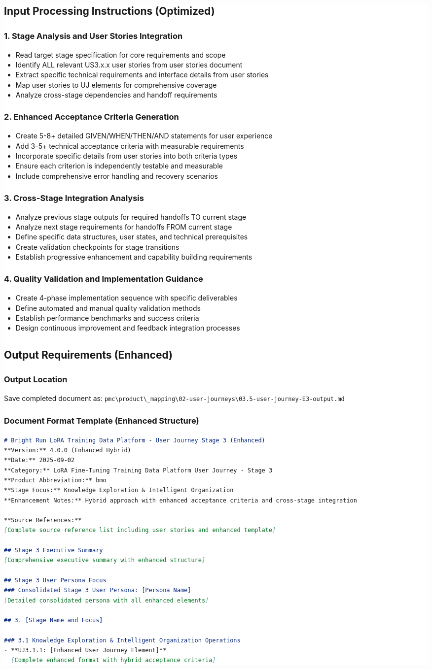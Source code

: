 ## Input Processing Instructions (Optimized)

### 1. Stage Analysis and User Stories Integration
- Read target stage specification for core requirements and scope
- Identify ALL relevant US3.x.x user stories from user stories document
- Extract specific technical requirements and interface details from user stories
- Map user stories to UJ elements for comprehensive coverage
- Analyze cross-stage dependencies and handoff requirements

### 2. Enhanced Acceptance Criteria Generation  
- Create 5-8+ detailed GIVEN/WHEN/THEN/AND statements for user experience
- Add 3-5+ technical acceptance criteria with measurable requirements
- Incorporate specific details from user stories into both criteria types
- Ensure each criterion is independently testable and measurable
- Include comprehensive error handling and recovery scenarios

### 3. Cross-Stage Integration Analysis
- Analyze previous stage outputs for required handoffs TO current stage
- Analyze next stage requirements for handoffs FROM current stage  
- Define specific data structures, user states, and technical prerequisites
- Create validation checkpoints for stage transitions
- Establish progressive enhancement and capability building requirements

### 4. Quality Validation and Implementation Guidance
- Create 4-phase implementation sequence with specific deliverables
- Define automated and manual quality validation methods
- Establish performance benchmarks and success criteria
- Design continuous improvement and feedback integration processes

## Output Requirements (Enhanced)

### Output Location
Save completed document as: `pmc\product\_mapping\02-user-journeys\03.5-user-journey-E3-output.md`

### Document Format Template (Enhanced Structure)
```markdown
# Bright Run LoRA Training Data Platform - User Journey Stage 3 (Enhanced)
**Version:** 4.0.0 (Enhanced Hybrid)  
**Date:** 2025-09-02  
**Category:** LoRA Fine-Tuning Training Data Platform User Journey - Stage 3
**Product Abbreviation:** bmo
**Stage Focus:** Knowledge Exploration & Intelligent Organization
**Enhancement Notes:** Hybrid approach with enhanced acceptance criteria and cross-stage integration

**Source References:**
[Complete source reference list including user stories and enhanced template]

## Stage 3 Executive Summary
[Comprehensive executive summary with enhanced structure]

## Stage 3 User Persona Focus
### Consolidated Stage 3 User Persona: [Persona Name]
[Detailed consolidated persona with all enhanced elements]

## 3. [Stage Name and Focus]

### 3.1 Knowledge Exploration & Intelligent Organization Operations
- **UJ3.1.1: [Enhanced User Journey Element]**
  [Complete enhanced format with hybrid acceptance criteria]
```